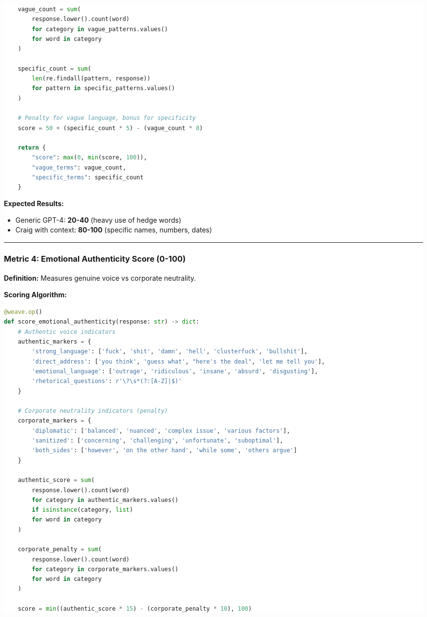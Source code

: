 ```python
    vague_count = sum(
        response.lower().count(word)
        for category in vague_patterns.values()
        for word in category
    )

    specific_count = sum(
        len(re.findall(pattern, response))
        for pattern in specific_patterns.values()
    )

    # Penalty for vague language, bonus for specificity
    score = 50 + (specific_count * 5) - (vague_count * 8)

    return {
        "score": max(0, min(score, 100)),
        "vague_terms": vague_count,
        "specific_terms": specific_count
    }
```

**Expected Results:**
- Generic GPT-4: **20-40** (heavy use of hedge words)
- Craig with context: **80-100** (specific names, numbers, dates)

---

### Metric 4: Emotional Authenticity Score (0-100)

**Definition:** Measures genuine voice vs corporate neutrality.

**Scoring Algorithm:**
```python
@weave.op()
def score_emotional_authenticity(response: str) -> dict:
    # Authentic voice indicators
    authentic_markers = {
        'strong_language': ['fuck', 'shit', 'damn', 'hell', 'clusterfuck', 'bullshit'],
        'direct_address': ['you think', 'guess what', "here's the deal", 'let me tell you'],
        'emotional_language': ['outrage', 'ridiculous', 'insane', 'absurd', 'disgusting'],
        'rhetorical_questions': r'\?\s*(?:[A-Z]|$)'
    }

    # Corporate neutrality indicators (penalty)
    corporate_markers = {
        'diplomatic': ['balanced', 'nuanced', 'complex issue', 'various factors'],
        'sanitized': ['concerning', 'challenging', 'unfortunate', 'suboptimal'],
        'both_sides': ['however', 'on the other hand', 'while some', 'others argue']
    }

    authentic_score = sum(
        response.lower().count(word)
        for category in authentic_markers.values()
        if isinstance(category, list)
        for word in category
    )

    corporate_penalty = sum(
        response.lower().count(word)
        for category in corporate_markers.values()
        for word in category
    )

    score = min((authentic_score * 15) - (corporate_penalty * 10), 100)
```